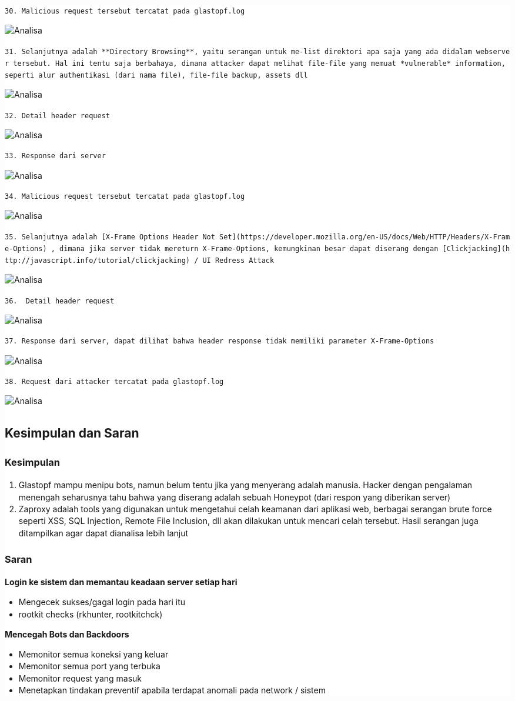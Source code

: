 	30. Malicious request tersebut tercatat pada glastopf.log  
![Analisa](https://raw.githubusercontent.com/ronayumik/PKSJ/master/Tugas4/Screenshot_Analisis_Glastopf_Zap/24.png)

	31. Selanjutnya adalah **Directory Browsing**, yaitu serangan untuk me-list direktori apa saja yang ada didalam webserver tersebut. Hal ini tentu saja berbahaya, dimana attacker dapat melihat file-file yang memuat *vulnerable* information, seperti alur authentikasi (dari nama file), file-file backup, assets dll  
![Analisa](https://raw.githubusercontent.com/ronayumik/PKSJ/master/Tugas4/Screenshot_Analisis_Glastopf_Zap/25.png)

	32. Detail header request  
![Analisa](https://raw.githubusercontent.com/ronayumik/PKSJ/master/Tugas4/Screenshot_Analisis_Glastopf_Zap/26.png)

	33. Response dari server  
![Analisa](https://raw.githubusercontent.com/ronayumik/PKSJ/master/Tugas4/Screenshot_Analisis_Glastopf_Zap/27.png)

	34. Malicious request tersebut tercatat pada glastopf.log  
![Analisa](https://raw.githubusercontent.com/ronayumik/PKSJ/master/Tugas4/Screenshot_Analisis_Glastopf_Zap/28.png)

	35. Selanjutnya adalah [X-Frame Options Header Not Set](https://developer.mozilla.org/en-US/docs/Web/HTTP/Headers/X-Frame-Options) , dimana jika server tidak mereturn X-Frame-Options, kemungkinan besar dapat diserang dengan [Clickjacking](http://javascript.info/tutorial/clickjacking) / UI Redress Attack  
![Analisa](https://raw.githubusercontent.com/ronayumik/PKSJ/master/Tugas4/Screenshot_Analisis_Glastopf_Zap/29.png)

	36.  Detail header request  
![Analisa](https://raw.githubusercontent.com/ronayumik/PKSJ/master/Tugas4/Screenshot_Analisis_Glastopf_Zap/30.png)

	37. Response dari server, dapat dilihat bahwa header response tidak memiliki parameter X-Frame-Options  
![Analisa](https://raw.githubusercontent.com/ronayumik/PKSJ/master/Tugas4/Screenshot_Analisis_Glastopf_Zap/31.png)

	38. Request dari attacker tercatat pada glastopf.log  
![Analisa](https://raw.githubusercontent.com/ronayumik/PKSJ/master/Tugas4/Screenshot_Analisis_Glastopf_Zap/32.png)


## Kesimpulan dan Saran

### Kesimpulan
1. Glastopf mampu menipu bots, namun belum tentu jika yang menyerang adalah manusia. Hacker dengan pengalaman menengah seharusnya tahu bahwa yang diserang adalah sebuah Honeypot (dari respon yang diberikan server)
2. Zaproxy adalah tools yang digunakan untuk mengetahui celah keamanan dari aplikasi web, berbagai serangan brute force seperti XSS, SQL Injection, Remote File Inclusion, dll akan dilakukan untuk mencari celah tersebut. Hasil serangan juga ditampilkan agar dapat dianalisa lebih lanjut

### Saran
**Login ke sistem dan memantau keadaan server setiap hari** 
*  Mengecek sukses/gagal login pada hari itu
*  rootkit checks (rkhunter, rootkitchck)

**Mencegah Bots dan Backdoors**
*  Memonitor semua koneksi yang keluar
*  Memonitor semua port yang terbuka
*  Memonitor request yang masuk
*  Menetapkan tindakan preventif apabila terdapat anomali pada network / sistem

